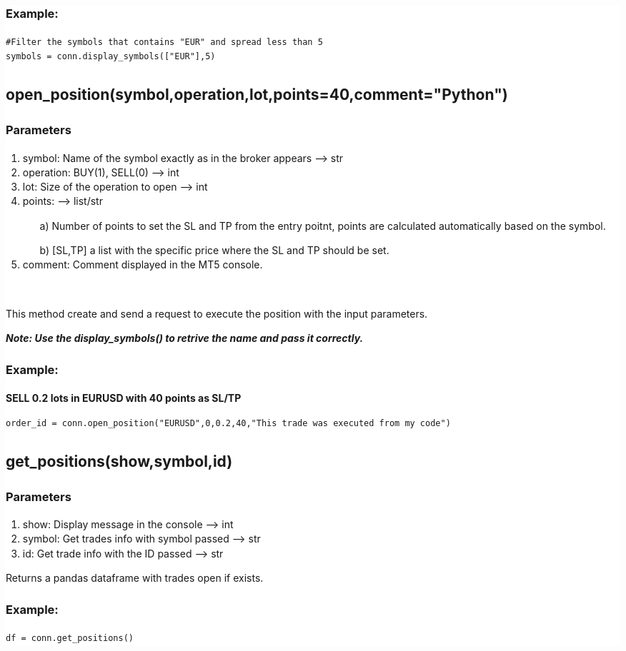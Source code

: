 ### Example:
    
    #Filter the symbols that contains "EUR" and spread less than 5 
    symbols = conn.display_symbols(["EUR"],5)    
</p>


## open_position(symbol,operation,lot,points=40,comment="Python")

### Parameters

<ol>
    <li>symbol: Name of the symbol exactly as in the broker appears --> str</li>
    <li>operation: BUY(1), SELL(0) --> int</li>
    <li>lot: Size of the operation to open --> int </li>
    <li>points: --> list/str</li>
        <ul>a) Number of points to set the SL and TP from the entry poitnt, points are calculated automatically based on the symbol.</ul>
        <ul>b) [SL,TP] a list with the specific price where the SL and TP should be set.</ul>
    <li>comment: Comment displayed in the MT5 console.</li>
</ol>
<br>

<p>This method create and send a request to execute the position with the input parameters.<br>

<i><b>Note: Use the display_symbols() to retrive the name and pass it correctly.</b></i></p>


### Example: 

<b>SELL 0.2 lots in EURUSD with 40 points as SL/TP</b>

    order_id = conn.open_position("EURUSD",0,0.2,40,"This trade was executed from my code")    
</p>

## get_positions(show,symbol,id)

### Parameters

<ol>
    <li>show: Display message in the console --> int</li>
    <li>symbol: Get trades info with symbol passed --> str</li>
    <li>id: Get trade info with the ID passed --> str</li>
</ol>

<p>Returns a pandas dataframe with trades open if exists.
<br>

### Example: 

    df = conn.get_positions()   
</p>
